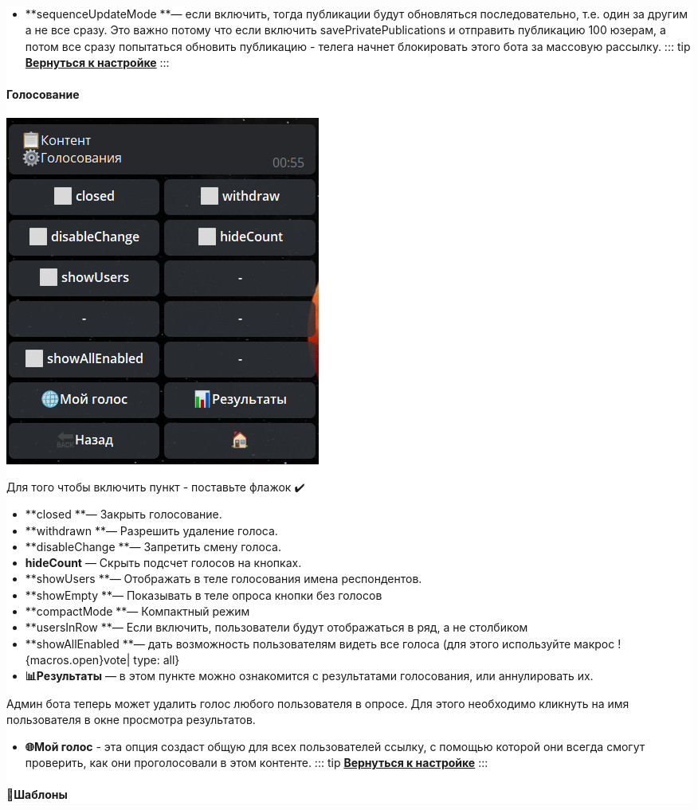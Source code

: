* **sequenceUpdateMode **— если включить, тогда публикации будут обновляться последовательно, т.е. один за другим а не все сразу. Это важно потому что если включить savePrivatePublications и отправить публикацию 100 юзерам, а потом все сразу попытаться обновить публикацию - телега начнет блокировать этого бота за массовую рассылку.
::: tip
[**Вернуться к настройке**](#настройка)
:::
#### Голосование
![](./10.png)

Для того чтобы включить пункт - поставьте флажок ✔️
* **closed **— Закрыть голосование.
* **withdrawn **— Разрешить удаление голоса.
* **disableChange **— Запретить смену голоса.
* **hideCount** — Скрыть подсчет голосов на кнопках.
* **showUsers **— Отображать в теле голосования имена респондентов.
* **showEmpty **— Показывать в теле опроса кнопки без голосов
* **compactMode **— Компактный режим
* **usersInRow **— Если включить, пользователи будут отображаться в ряд, а не столбиком 
* **showAllEnabled **— дать возможность пользователям видеть все голоса (для этого используйте макрос !{macros.open}vote| type: all}
* **📊Результаты** — в этом пункте можно ознакомится с результатами голосования, или аннулировать их.

Админ бота теперь может удалить голос любого пользователя в опросе. Для этого необходимо кликнуть на имя пользователя в окне просмотра результатов.
* **🌐Мой голос** - эта опция создаст общую для всех пользователей ссылку, с помощью которой они всегда смогут проверить, как они проголосовали в этом контенте.
::: tip
[**Вернуться к настройке**](#настройка)
:::
#### 📸Шаблоны